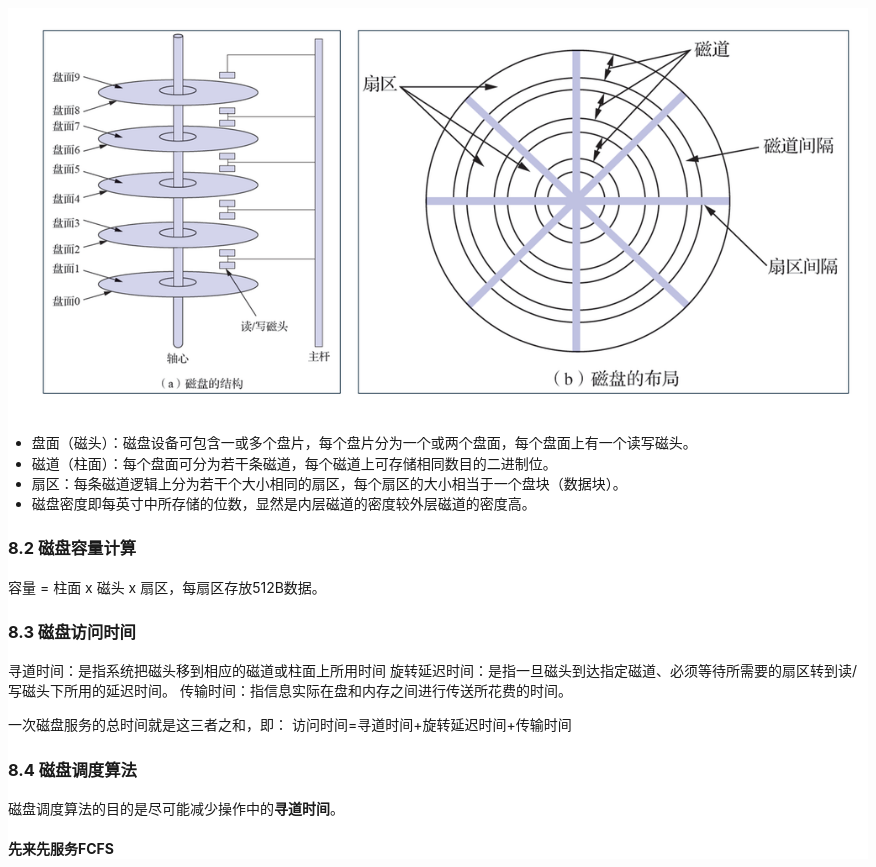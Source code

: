 ![7-12磁盘结构](../assets/img/os/Images/7-12磁盘结构.png)

- 盘面（磁头）：磁盘设备可包含一或多个盘片，每个盘片分为一个或两个盘面，每个盘面上有一个读写磁头。
- 磁道（柱面）：每个盘面可分为若干条磁道，每个磁道上可存储相同数目的二进制位。
- 扇区：每条磁道逻辑上分为若干个大小相同的扇区，每个扇区的大小相当于一个盘块（数据块）。
- 磁盘密度即每英寸中所存储的位数，显然是内层磁道的密度较外层磁道的密度高。

### 8.2 磁盘容量计算

容量 = 柱面 x 磁头 x 扇区，每扇区存放512B数据。

### 8.3 磁盘访问时间

寻道时间：是指系统把磁头移到相应的磁道或柱面上所用时间
旋转延迟时间：是指一旦磁头到达指定磁道、必须等待所需要的扇区转到读/写磁头下所用的延迟时间。
传输时间：指信息实际在盘和内存之间进行传送所花费的时间。

一次磁盘服务的总时间就是这三者之和，即：
访问时间=寻道时间+旋转延迟时间+传输时间

### 8.4 磁盘调度算法

磁盘调度算法的目的是尽可能减少操作中的**寻道时间**。

#### 先来先服务FCFS
